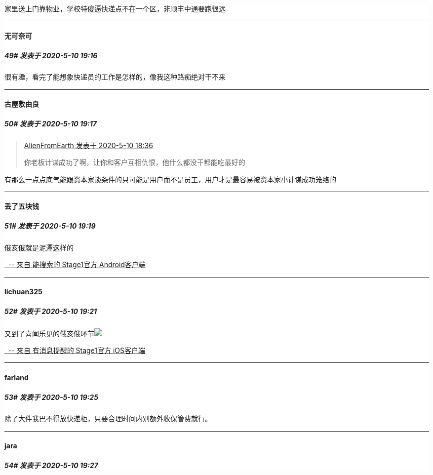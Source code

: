 
家里送上门靠物业，学校特傻逼快递点不在一个区，非顺丰中通要跑很远


-----

####  无可奈可  
##### 49#       发表于 2020-5-10 19:16


很有趣，看完了能想象快递员的工作是怎样的，像我这种路痴绝对干不来


-----

####  古屋敷由良  
##### 50#       发表于 2020-5-10 19:17


<blockquote><a href="httphttps://bbs.saraba1st.com/2b/forum.php?mod=redirect&amp;goto=findpost&amp;pid=47369929&amp;ptid=1933840" target="_blank">AlienFromEarth 发表于 2020-5-10 18:36</a>

你老板计谋成功了啊，让你和客户互相仇恨，他什么都没干都能吃最好的</blockquote>
有那么一点点底气能跟资本家谈条件的只可能是用户而不是员工，用户才是最容易被资本家小计谋成功笼络的


-----

####  丢了五块钱  
##### 51#       发表于 2020-5-10 19:19


俄亥俄就是泥潭这样的

[  -- 来自 能搜索的 Stage1官方 Android客户端](https://www.coolapk.com/apk/140634)


-----

####  lichuan325  
##### 52#       发表于 2020-5-10 19:21


又到了喜闻乐见的俄亥俄环节<img src="https://static.saraba1st.com/image/smiley/face2017/049.png" referrerpolicy="no-referrer">

[  -- 来自 有消息提醒的 Stage1官方 iOS客户端](https://itunes.apple.com/fi/app/saraba1st/id1221237470?mt=8)


-----

####  farland  
##### 53#       发表于 2020-5-10 19:25


除了大件我巴不得放快递柜，只要合理时间内别额外收保管费就行。


-----

####  jara  
##### 54#       发表于 2020-5-10 19:27
